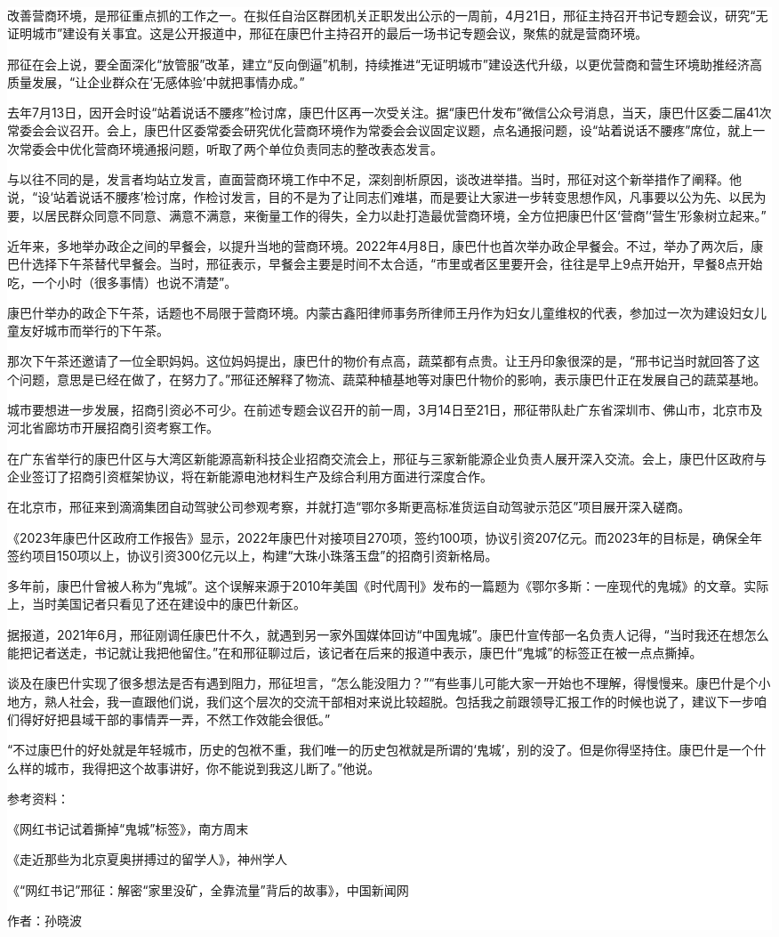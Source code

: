 改善营商环境，是邢征重点抓的工作之一。在拟任自治区群团机关正职发出公示的一周前，4月21日，邢征主持召开书记专题会议，研究“无证明城市”建设有关事宜。这是公开报道中，邢征在康巴什主持召开的最后一场书记专题会议，聚焦的就是营商环境。

邢征在会上说，要全面深化“放管服”改革，建立“反向倒逼”机制，持续推进“无证明城市”建设迭代升级，以更优营商和营生环境助推经济高质量发展，“让企业群众在‘无感体验’中就把事情办成。”

去年7月13日，因开会时设“站着说话不腰疼”检讨席，康巴什区再一次受关注。据“康巴什发布”微信公众号消息，当天，康巴什区委二届41次常委会会议召开。会上，康巴什区委常委会研究优化营商环境作为常委会会议固定议题，点名通报问题，设“站着说话不腰疼”席位，就上一次常委会中优化营商环境通报问题，听取了两个单位负责同志的整改表态发言。

与以往不同的是，发言者均站立发言，直面营商环境工作中不足，深刻剖析原因，谈改进举措。当时，邢征对这个新举措作了阐释。他说，“设‘站着说话不腰疼’检讨席，作检讨发言，目的不是为了让同志们难堪，而是要让大家进一步转变思想作风，凡事要以公为先、以民为要，以居民群众同意不同意、满意不满意，来衡量工作的得失，全力以赴打造最优营商环境，全方位把康巴什区‘营商’‘营生’形象树立起来。”

近年来，多地举办政企之间的早餐会，以提升当地的营商环境。2022年4月8日，康巴什也首次举办政企早餐会。不过，举办了两次后，康巴什选择下午茶替代早餐会。当时，邢征表示，早餐会主要是时间不太合适，“市里或者区里要开会，往往是早上9点开始开，早餐8点开始吃，一个小时（很多事情）也说不清楚”。

康巴什举办的政企下午茶，话题也不局限于营商环境。内蒙古鑫阳律师事务所律师王丹作为妇女儿童维权的代表，参加过一次为建设妇女儿童友好城市而举行的下午茶。

那次下午茶还邀请了一位全职妈妈。这位妈妈提出，康巴什的物价有点高，蔬菜都有点贵。让王丹印象很深的是，“邢书记当时就回答了这个问题，意思是已经在做了，在努力了。”邢征还解释了物流、蔬菜种植基地等对康巴什物价的影响，表示康巴什正在发展自己的蔬菜基地。

城市要想进一步发展，招商引资必不可少。在前述专题会议召开的前一周，3月14日至21日，邢征带队赴广东省深圳市、佛山市，北京市及河北省廊坊市开展招商引资考察工作。

在广东省举行的康巴什区与大湾区新能源高新科技企业招商交流会上，邢征与三家新能源企业负责人展开深入交流。会上，康巴什区政府与企业签订了招商引资框架协议，将在新能源电池材料生产及综合利用方面进行深度合作。

在北京市，邢征来到滴滴集团自动驾驶公司参观考察，并就打造“鄂尔多斯更高标准货运自动驾驶示范区”项目展开深入磋商。

《2023年康巴什区政府工作报告》显示，2022年康巴什对接项目270项，签约100项，协议引资207亿元。而2023年的目标是，确保全年签约项目150项以上，协议引资300亿元以上，构建“大珠小珠落玉盘”的招商引资新格局。

多年前，康巴什曾被人称为“鬼城”。这个误解来源于2010年美国《时代周刊》发布的一篇题为《鄂尔多斯：一座现代的鬼城》的文章。实际上，当时美国记者只看见了还在建设中的康巴什新区。

据报道，2021年6月，邢征刚调任康巴什不久，就遇到另一家外国媒体回访“中国鬼城”。康巴什宣传部一名负责人记得，“当时我还在想怎么能把记者送走，书记就让我把他留住。”在和邢征聊过后，该记者在后来的报道中表示，康巴什“鬼城”的标签正在被一点点撕掉。

谈及在康巴什实现了很多想法是否有遇到阻力，邢征坦言，“怎么能没阻力？”“有些事儿可能大家一开始也不理解，得慢慢来。康巴什是个小地方，熟人社会，我一直跟他们说，我们这个层次的交流干部相对来说比较超脱。包括我之前跟领导汇报工作的时候也说了，建议下一步咱们得好好把县域干部的事情弄一弄，不然工作效能会很低。”

“不过康巴什的好处就是年轻城市，历史的包袱不重，我们唯一的历史包袱就是所谓的‘鬼城’，别的没了。但是你得坚持住。康巴什是一个什么样的城市，我得把这个故事讲好，你不能说到我这儿断了。”他说。

参考资料：

《网红书记试着撕掉“鬼城”标签》，南方周末

《走近那些为北京夏奥拼搏过的留学人》，神州学人

《“网红书记”邢征：解密“家里没矿，全靠流量”背后的故事》，中国新闻网

作者：孙晓波

